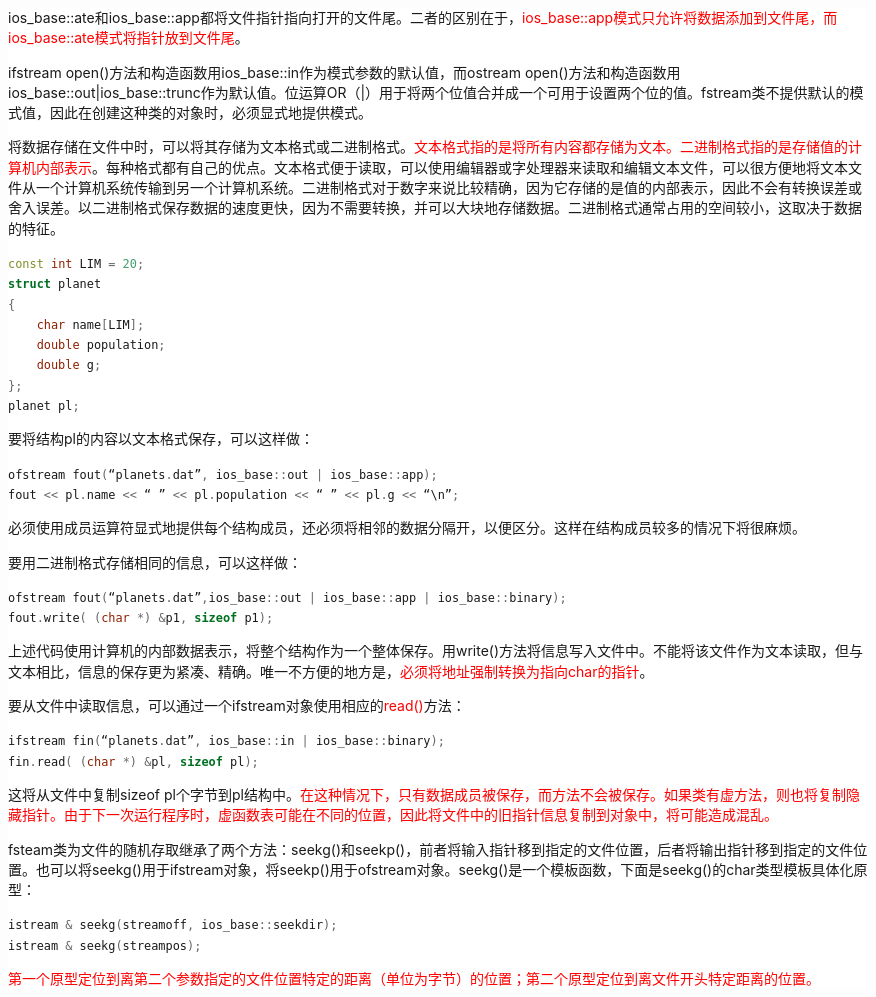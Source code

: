 ios_base::ate和ios_base::app都将文件指针指向打开的文件尾。二者的区别在于，<font color = #FF0000>ios_base::app模式只允许将数据添加到文件尾，而ios_base::ate模式将指针放到文件尾</font>。

ifstream open()方法和构造函数用ios_base::in作为模式参数的默认值，而ostream open()方法和构造函数用ios_base::out|ios_base::trunc作为默认值。位运算OR（|）用于将两个位值合并成一个可用于设置两个位的值。fstream类不提供默认的模式值，因此在创建这种类的对象时，必须显式地提供模式。

将数据存储在文件中时，可以将其存储为文本格式或二进制格式。<font color = #FF0000>文本格式指的是将所有内容都存储为文本。二进制格式指的是存储值的计算机内部表示</font>。每种格式都有自己的优点。文本格式便于读取，可以使用编辑器或字处理器来读取和编辑文本文件，可以很方便地将文本文件从一个计算机系统传输到另一个计算机系统。二进制格式对于数字来说比较精确，因为它存储的是值的内部表示，因此不会有转换误差或舍入误差。以二进制格式保存数据的速度更快，因为不需要转换，并可以大块地存储数据。二进制格式通常占用的空间较小，这取决于数据的特征。

```C++
const int LIM = 20;
struct planet
{
	char name[LIM];
	double population;
	double g;
};
planet pl;
```

要将结构pl的内容以文本格式保存，可以这样做：

```C++
ofstream fout(“planets.dat”, ios_base::out | ios_base::app);
fout << pl.name << “ ” << pl.population << “ ” << pl.g << “\n”;
```

必须使用成员运算符显式地提供每个结构成员，还必须将相邻的数据分隔开，以便区分。这样在结构成员较多的情况下将很麻烦。

要用二进制格式存储相同的信息，可以这样做：

```C++
ofstream fout(“planets.dat”,ios_base::out | ios_base::app | ios_base::binary);
fout.write( (char *) &p1, sizeof p1);
```

上述代码使用计算机的内部数据表示，将整个结构作为一个整体保存。用write()方法将信息写入文件中。不能将该文件作为文本读取，但与文本相比，信息的保存更为紧凑、精确。唯一不方便的地方是，<font color = #FF0000>必须将地址强制转换为指向char的指针</font>。

要从文件中读取信息，可以通过一个ifstream对象使用相应的<font color = #FF0000>read()</font>方法：

```C++
ifstream fin(“planets.dat”, ios_base::in | ios_base::binary);
fin.read( (char *) &pl, sizeof pl);
```

这将从文件中复制sizeof pl个字节到pl结构中。<font color = #FF0000>在这种情况下，只有数据成员被保存，而方法不会被保存。如果类有虚方法，则也将复制隐藏指针。由于下一次运行程序时，虚函数表可能在不同的位置，因此将文件中的旧指针信息复制到对象中，将可能造成混乱。</font>

fsteam类为文件的随机存取继承了两个方法：seekg()和seekp()，前者将输入指针移到指定的文件位置，后者将输出指针移到指定的文件位置。也可以将seekg()用于ifstream对象，将seekp()用于ofstream对象。seekg()是一个模板函数，下面是seekg()的char类型模板具体化原型：

```C++
istream & seekg(streamoff, ios_base::seekdir);
istream & seekg(streampos);
```

<font color = #FF0000>第一个原型定位到离第二个参数指定的文件位置特定的距离（单位为字节）的位置；第二个原型定位到离文件开头特定距离的位置。</font>
